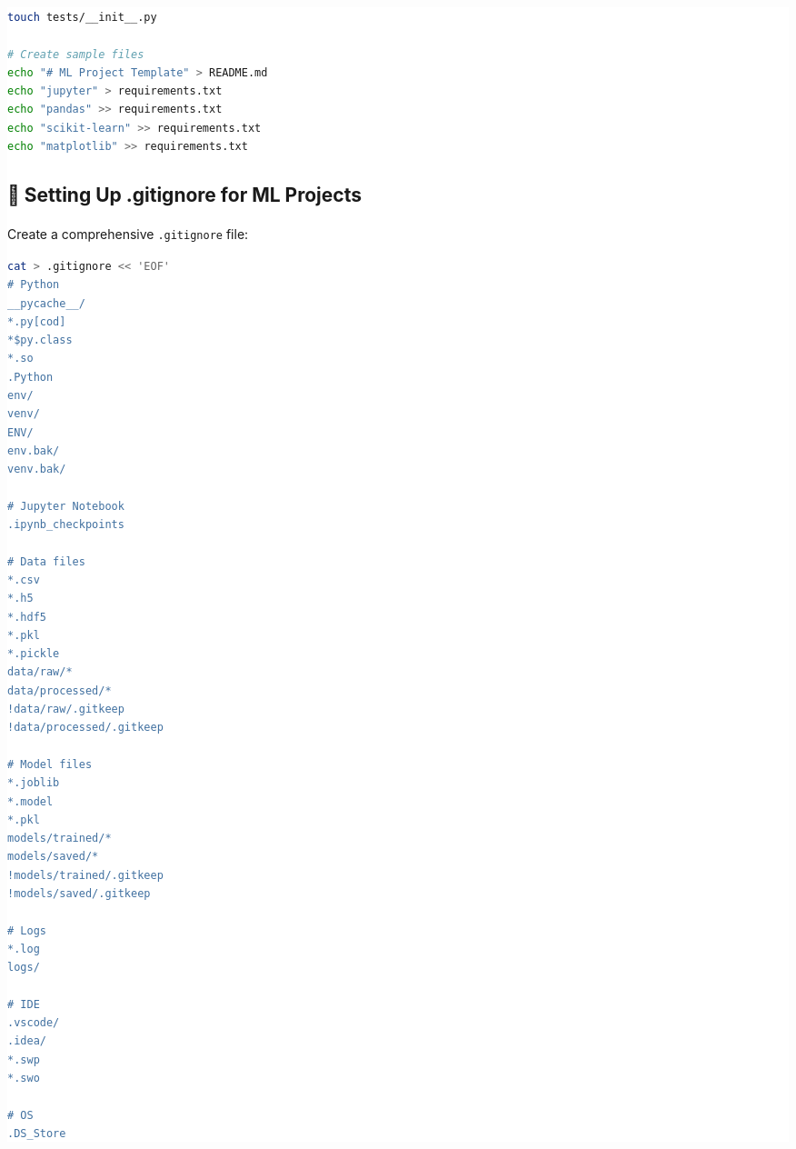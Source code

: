 ```bash
touch tests/__init__.py

# Create sample files
echo "# ML Project Template" > README.md
echo "jupyter" > requirements.txt
echo "pandas" >> requirements.txt
echo "scikit-learn" >> requirements.txt
echo "matplotlib" >> requirements.txt
```

## 🚫 Setting Up .gitignore for ML Projects

Create a comprehensive `.gitignore` file:

```bash
cat > .gitignore << 'EOF'
# Python
__pycache__/
*.py[cod]
*$py.class
*.so
.Python
env/
venv/
ENV/
env.bak/
venv.bak/

# Jupyter Notebook
.ipynb_checkpoints

# Data files
*.csv
*.h5
*.hdf5
*.pkl
*.pickle
data/raw/*
data/processed/*
!data/raw/.gitkeep
!data/processed/.gitkeep

# Model files
*.joblib
*.model
*.pkl
models/trained/*
models/saved/*
!models/trained/.gitkeep
!models/saved/.gitkeep

# Logs
*.log
logs/

# IDE
.vscode/
.idea/
*.swp
*.swo

# OS
.DS_Store
```